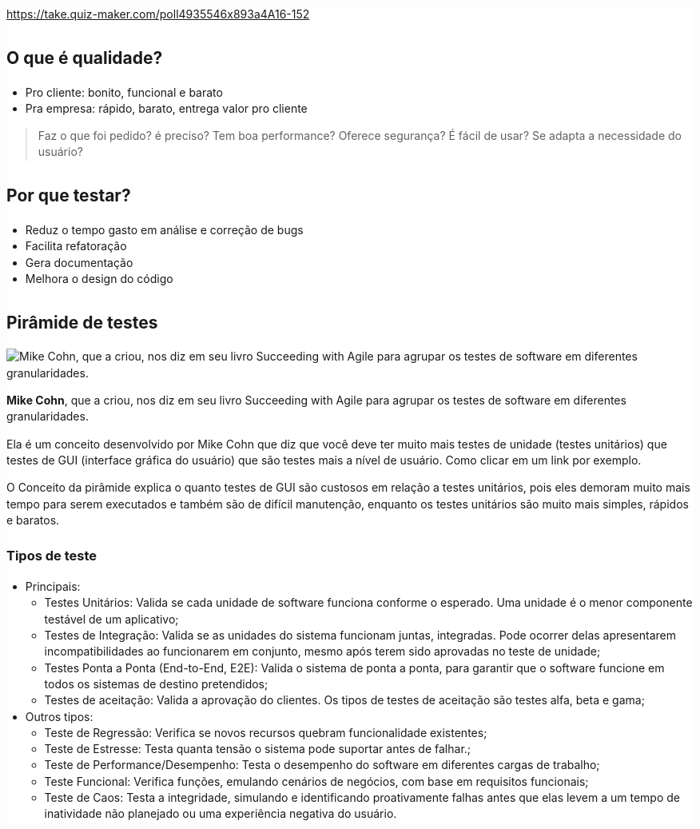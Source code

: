 
https://take.quiz-maker.com/poll4935546x893a4A16-152

## O que é qualidade?

- Pro cliente: bonito, funcional e barato
- Pra empresa: rápido, barato, entrega valor pro cliente

> Faz o que foi pedido? é preciso? Tem boa performance? Oferece segurança? É fácil de usar? Se adapta a necessidade do usuário?

## Por que testar?

- Reduz o tempo gasto em análise e correção de bugs
- Facilita refatoração
- Gera documentação
- Melhora o design do código

## Pirâmide de testes

![**Mike Cohn**, que a criou, nos diz em seu livro Succeeding with Agile para agrupar os testes de software em diferentes granularidades.](/assets/testes.png)

**Mike Cohn**, que a criou, nos diz em seu livro Succeeding with Agile para agrupar os testes de software em diferentes granularidades.

Ela é um conceito desenvolvido por Mike Cohn que diz que você deve ter muito mais testes de unidade (testes unitários) que testes de GUI (interface gráfica do usuário) que são testes mais a nível de usuário. Como clicar em um link por exemplo.

O Conceito da pirâmide explica o quanto testes de GUI são custosos em relação a testes unitários, pois eles demoram muito mais tempo para serem executados e também são de difícil manutenção, enquanto os testes unitários são muito mais simples, rápidos e baratos.

### Tipos de teste

- Principais:
    - Testes Unitários: Valida se cada unidade de software funciona conforme o esperado. Uma unidade é o menor componente testável de um aplicativo;
    - Testes de Integração: Valida se as unidades do sistema funcionam juntas, integradas. Pode ocorrer delas apresentarem incompatibilidades ao funcionarem em conjunto, mesmo após terem sido aprovadas no teste de unidade;
    - Testes Ponta a Ponta (End-to-End, E2E): Valida o sistema de ponta a ponta, para garantir que o software funcione em todos os sistemas de destino pretendidos;
    - Testes de aceitação: Valida a aprovação do clientes. Os tipos de testes de aceitação são testes alfa, beta e gama;
- Outros tipos:
    - Teste de Regressão: Verifica se novos recursos quebram funcionalidade existentes;
    - Teste de Estresse: Testa quanta tensão o sistema pode suportar antes de falhar.;
    - Teste de Performance/Desempenho: Testa o desempenho do software em diferentes cargas de trabalho;
    - Teste Funcional: Verifica funções, emulando cenários de negócios, com base em requisitos funcionais;
    - Teste de Caos: Testa a integridade, simulando e identificando proativamente falhas antes que elas levem a um tempo de inatividade não planejado ou uma experiência negativa do usuário.
